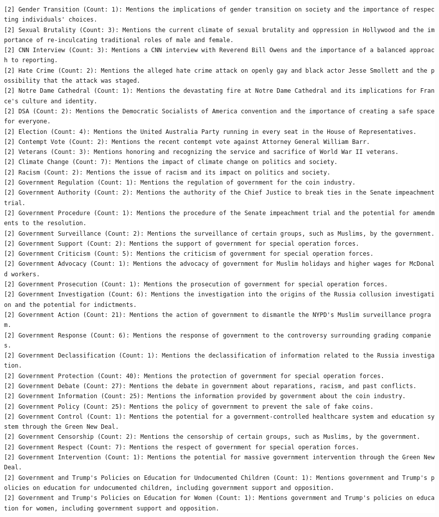 	[2] Gender Transition (Count: 1): Mentions the implications of gender transition on society and the importance of respecting individuals' choices.
	[2] Sexual Brutality (Count: 3): Mentions the current climate of sexual brutality and oppression in Hollywood and the importance of re-inculcating traditional roles of male and female.
	[2] CNN Interview (Count: 3): Mentions a CNN interview with Reverend Bill Owens and the importance of a balanced approach to reporting.
	[2] Hate Crime (Count: 2): Mentions the alleged hate crime attack on openly gay and black actor Jesse Smollett and the possibility that the attack was staged.
	[2] Notre Dame Cathedral (Count: 1): Mentions the devastating fire at Notre Dame Cathedral and its implications for France's culture and identity.
	[2] DSA (Count: 2): Mentions the Democratic Socialists of America convention and the importance of creating a safe space for everyone.
	[2] Election (Count: 4): Mentions the United Australia Party running in every seat in the House of Representatives.
	[2] Contempt Vote (Count: 2): Mentions the recent contempt vote against Attorney General William Barr.
	[2] Veterans (Count: 3): Mentions honoring and recognizing the service and sacrifice of World War II veterans.
	[2] Climate Change (Count: 7): Mentions the impact of climate change on politics and society.
	[2] Racism (Count: 2): Mentions the issue of racism and its impact on politics and society.
	[2] Government Regulation (Count: 1): Mentions the regulation of government for the coin industry.
	[2] Government Authority (Count: 2): Mentions the authority of the Chief Justice to break ties in the Senate impeachment trial.
	[2] Government Procedure (Count: 1): Mentions the procedure of the Senate impeachment trial and the potential for amendments to the resolution.
	[2] Government Surveillance (Count: 2): Mentions the surveillance of certain groups, such as Muslims, by the government.
	[2] Government Support (Count: 2): Mentions the support of government for special operation forces.
	[2] Government Criticism (Count: 5): Mentions the criticism of government for special operation forces.
	[2] Government Advocacy (Count: 1): Mentions the advocacy of government for Muslim holidays and higher wages for McDonald workers.
	[2] Government Prosecution (Count: 1): Mentions the prosecution of government for special operation forces.
	[2] Government Investigation (Count: 6): Mentions the investigation into the origins of the Russia collusion investigation and the potential for indictments.
	[2] Government Action (Count: 21): Mentions the action of government to dismantle the NYPD's Muslim surveillance program.
	[2] Government Response (Count: 6): Mentions the response of government to the controversy surrounding grading companies.
	[2] Government Declassification (Count: 1): Mentions the declassification of information related to the Russia investigation.
	[2] Government Protection (Count: 40): Mentions the protection of government for special operation forces.
	[2] Government Debate (Count: 27): Mentions the debate in government about reparations, racism, and past conflicts.
	[2] Government Information (Count: 25): Mentions the information provided by government about the coin industry.
	[2] Government Policy (Count: 25): Mentions the policy of government to prevent the sale of fake coins.
	[2] Government Control (Count: 1): Mentions the potential for a government-controlled healthcare system and education system through the Green New Deal.
	[2] Government Censorship (Count: 2): Mentions the censorship of certain groups, such as Muslims, by the government.
	[2] Government Respect (Count: 7): Mentions the respect of government for special operation forces.
	[2] Government Intervention (Count: 1): Mentions the potential for massive government intervention through the Green New Deal.
	[2] Government and Trump's Policies on Education for Undocumented Children (Count: 1): Mentions government and Trump's policies on education for undocumented children, including government support and opposition.
	[2] Government and Trump's Policies on Education for Women (Count: 1): Mentions government and Trump's policies on education for women, including government support and opposition.